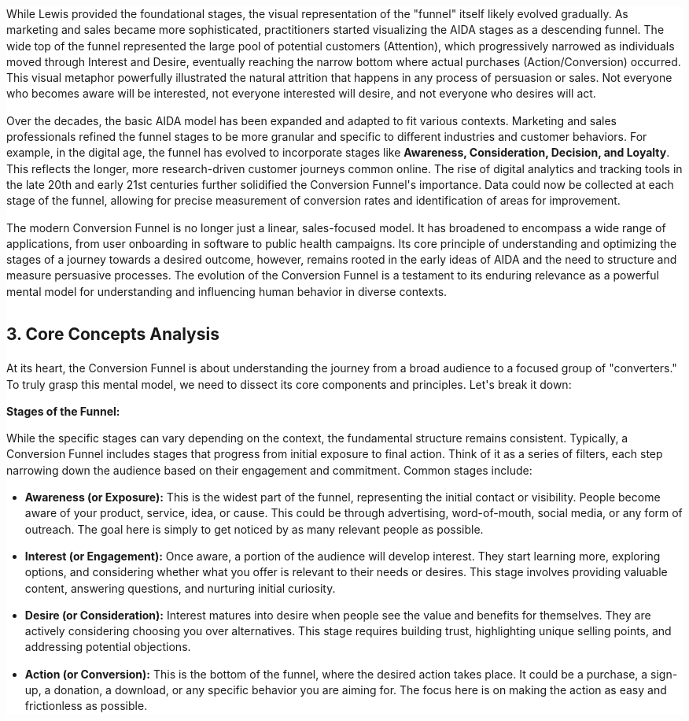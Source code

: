 While Lewis provided the foundational stages, the visual representation of the "funnel" itself likely evolved gradually. As marketing and sales became more sophisticated, practitioners started visualizing the AIDA stages as a descending funnel. The wide top of the funnel represented the large pool of potential customers (Attention), which progressively narrowed as individuals moved through Interest and Desire, eventually reaching the narrow bottom where actual purchases (Action/Conversion) occurred. This visual metaphor powerfully illustrated the natural attrition that happens in any process of persuasion or sales. Not everyone who becomes aware will be interested, not everyone interested will desire, and not everyone who desires will act.

Over the decades, the basic AIDA model has been expanded and adapted to fit various contexts.  Marketing and sales professionals refined the funnel stages to be more granular and specific to different industries and customer behaviors.  For example, in the digital age, the funnel has evolved to incorporate stages like **Awareness, Consideration, Decision, and Loyalty**.  This reflects the longer, more research-driven customer journeys common online.  The rise of digital analytics and tracking tools in the late 20th and early 21st centuries further solidified the Conversion Funnel's importance.  Data could now be collected at each stage of the funnel, allowing for precise measurement of conversion rates and identification of areas for improvement.

The modern Conversion Funnel is no longer just a linear, sales-focused model. It has broadened to encompass a wide range of applications, from user onboarding in software to public health campaigns.  Its core principle of understanding and optimizing the stages of a journey towards a desired outcome, however, remains rooted in the early ideas of AIDA and the need to structure and measure persuasive processes.  The evolution of the Conversion Funnel is a testament to its enduring relevance as a powerful mental model for understanding and influencing human behavior in diverse contexts.

## 3. Core Concepts Analysis

At its heart, the Conversion Funnel is about understanding the journey from a broad audience to a focused group of "converters." To truly grasp this mental model, we need to dissect its core components and principles.  Let's break it down:

**Stages of the Funnel:**

While the specific stages can vary depending on the context, the fundamental structure remains consistent.  Typically, a Conversion Funnel includes stages that progress from initial exposure to final action.  Think of it as a series of filters, each step narrowing down the audience based on their engagement and commitment.  Common stages include:

*   **Awareness (or Exposure):** This is the widest part of the funnel, representing the initial contact or visibility. People become aware of your product, service, idea, or cause. This could be through advertising, word-of-mouth, social media, or any form of outreach.  The goal here is simply to get noticed by as many relevant people as possible.

*   **Interest (or Engagement):**  Once aware, a portion of the audience will develop interest. They start learning more, exploring options, and considering whether what you offer is relevant to their needs or desires.  This stage involves providing valuable content, answering questions, and nurturing initial curiosity.

*   **Desire (or Consideration):**  Interest matures into desire when people see the value and benefits for themselves. They are actively considering choosing you over alternatives. This stage requires building trust, highlighting unique selling points, and addressing potential objections.

*   **Action (or Conversion):**  This is the bottom of the funnel, where the desired action takes place.  It could be a purchase, a sign-up, a donation, a download, or any specific behavior you are aiming for.  The focus here is on making the action as easy and frictionless as possible.
